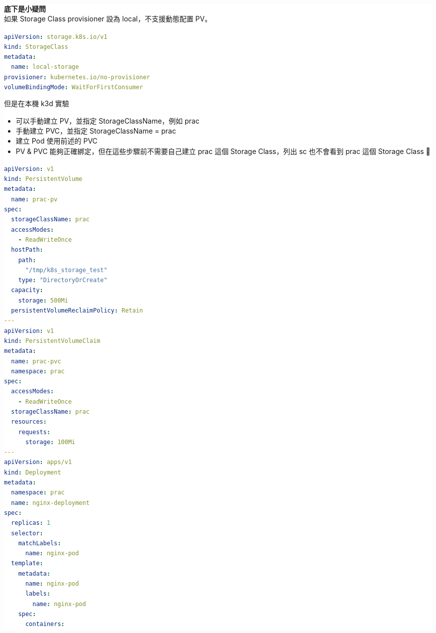 **底下是小疑問**  
如果 Storage Class provisioner 設為 local，不支援動態配置 PV。
```yaml
apiVersion: storage.k8s.io/v1
kind: StorageClass
metadata:
  name: local-storage
provisioner: kubernetes.io/no-provisioner
volumeBindingMode: WaitForFirstConsumer
```

但是在本機 k3d 實驗

- 可以手動建立 PV，並指定 StorageClassName，例如 prac
- 手動建立 PVC，並指定 StorageClassName = prac
- 建立 Pod 使用前述的 PVC
- PV & PVC 能夠正確綁定，但在這些步驟前不需要自己建立 prac 這個 Storage Class，列出 sc 也不會看到 prac 這個 Storage Class 🤔

```yaml
apiVersion: v1
kind: PersistentVolume
metadata:
  name: prac-pv
spec:
  storageClassName: prac
  accessModes:
    - ReadWriteOnce
  hostPath:
    path:
      "/tmp/k8s_storage_test"
    type: "DirectoryOrCreate"
  capacity:
    storage: 500Mi
  persistentVolumeReclaimPolicy: Retain
---
apiVersion: v1
kind: PersistentVolumeClaim
metadata:
  name: prac-pvc
  namespace: prac
spec:
  accessModes:
    - ReadWriteOnce
  storageClassName: prac
  resources:
    requests:
      storage: 100Mi
---
apiVersion: apps/v1
kind: Deployment
metadata:
  namespace: prac
  name: nginx-deployment
spec:
  replicas: 1
  selector:
    matchLabels:
      name: nginx-pod
  template:
    metadata:
      name: nginx-pod
      labels:
        name: nginx-pod
    spec:
      containers:
```